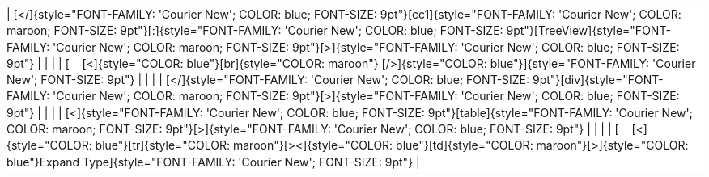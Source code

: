 | [\</]{style="FONT-FAMILY: 'Courier New'; COLOR: blue; FONT-SIZE: 9pt"}[cc1]{style="FONT-FAMILY: 'Courier New'; COLOR: maroon; FONT-SIZE: 9pt"}[:]{style="FONT-FAMILY: 'Courier New'; COLOR: blue; FONT-SIZE: 9pt"}[TreeView]{style="FONT-FAMILY: 'Courier New'; COLOR: maroon; FONT-SIZE: 9pt"}[\>]{style="FONT-FAMILY: 'Courier New'; COLOR: blue; FONT-SIZE: 9pt"}                                                                                                                                                                                                                                                    |
|                                                                                                                                                                                                                                                                                                                                                                                                                                                                                                                                                                                                                         |
| [    [\<]{style="COLOR: blue"}[br]{style="COLOR: maroon"} [/\>]{style="COLOR: blue"}]{style="FONT-FAMILY: 'Courier New'; FONT-SIZE: 9pt"}                                                                                                                                                                                                                                                                                                                                                                                                                                                                               |
|                                                                                                                                                                                                                                                                                                                                                                                                                                                                                                                                                                                                                         |
| [\</]{style="FONT-FAMILY: 'Courier New'; COLOR: blue; FONT-SIZE: 9pt"}[div]{style="FONT-FAMILY: 'Courier New'; COLOR: maroon; FONT-SIZE: 9pt"}[\>]{style="FONT-FAMILY: 'Courier New'; COLOR: blue; FONT-SIZE: 9pt"}                                                                                                                                                                                                                                                                                                                                                                                                     |
|                                                                                                                                                                                                                                                                                                                                                                                                                                                                                                                                                                                                                         |
| [\<]{style="FONT-FAMILY: 'Courier New'; COLOR: blue; FONT-SIZE: 9pt"}[table]{style="FONT-FAMILY: 'Courier New'; COLOR: maroon; FONT-SIZE: 9pt"}[\>]{style="FONT-FAMILY: 'Courier New'; COLOR: blue; FONT-SIZE: 9pt"}                                                                                                                                                                                                                                                                                                                                                                                                    |
|                                                                                                                                                                                                                                                                                                                                                                                                                                                                                                                                                                                                                         |
| [    [\<]{style="COLOR: blue"}[tr]{style="COLOR: maroon"}[\>\<]{style="COLOR: blue"}[td]{style="COLOR: maroon"}[\>]{style="COLOR: blue"}Expand Type]{style="FONT-FAMILY: 'Courier New'; FONT-SIZE: 9pt"}                                                                                                                                                                                                                                                                                                                                                                                                                |